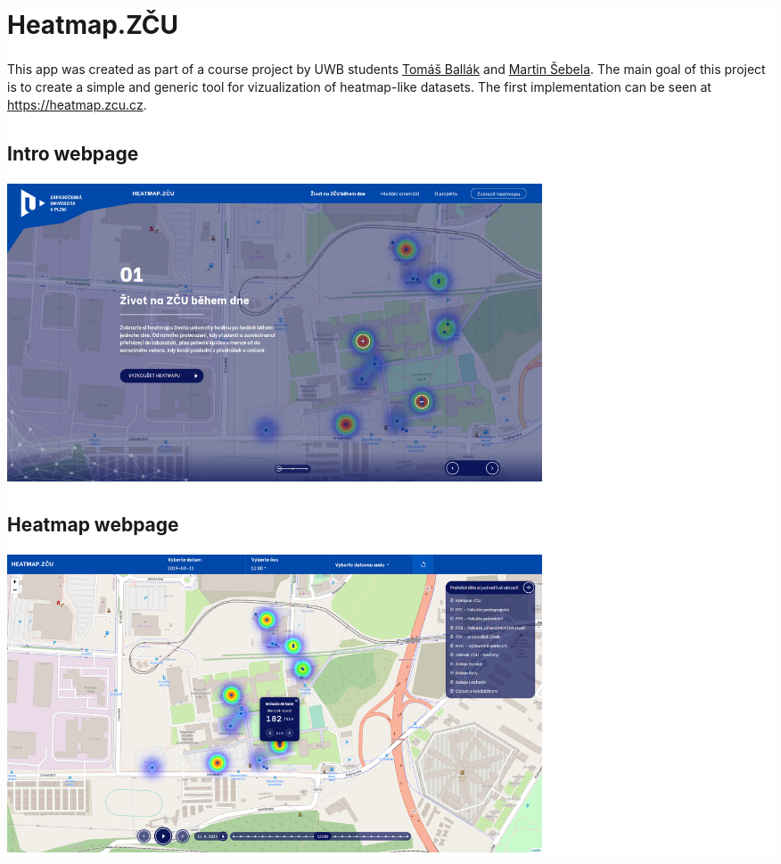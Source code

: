 # Heatmap.ZČU

This app was created as part of a course project by UWB students [Tomáš Ballák](https://github.com/ballakt) and [Martin Šebela](https://github.com/msebela). The main goal of this project is to create a simple and generic tool for vizualization of heatmap-like datasets. The first implementation can be seen at https://heatmap.zcu.cz.
## Intro webpage
<img src="./doc/images/website-intro.png" style="width: 600px; height: auto;">

## Heatmap webpage
<img src="./doc/images/website-heatmap.png" style="width: 600px; height: auto;">
